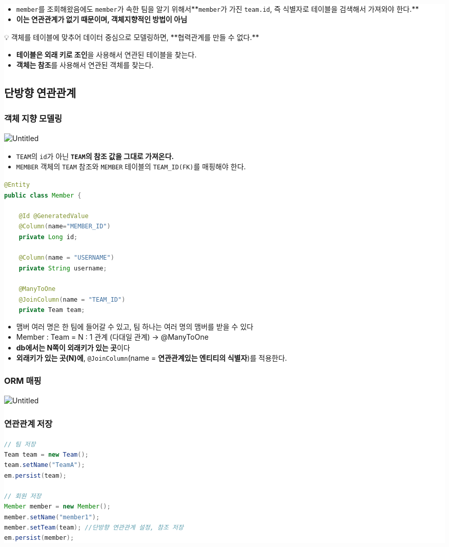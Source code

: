 - `member`를 조회해왔음에도 `member`가 속한 팀을 알기 위해서**`member`가 가진 `team.id`, 즉 식별자로 테이블을 검색해서 가져와야 한다.**
- **이는 연관관계가 없기 때문이며, 객체지향적인 방법이 아님**

<aside>
💡 객체를 테이블에 맞추어 데이터 중심으로 모델링하면, **협력관계를 만들 수 없다.**

- **테이블은 외래 키로 조인**을 사용해서 연관된 테이블을 찾는다.
- **객체는 참조**를 사용해서 연관된 객체를 찾는다.
</aside>

## 단방향 연관관계

### 객체 지향 모델링

![Untitled](4%20%E1%84%8B%E1%85%A7%E1%86%AB%E1%84%80%E1%85%AA%E1%86%AB%E1%84%80%E1%85%AA%E1%86%AB%E1%84%80%E1%85%A8%20%E1%84%86%E1%85%A2%E1%84%91%E1%85%B5%E1%86%BC1%2031e9c737da594bad8dbeba864f73fe41/Untitled%201.png)

- `TEAM`의 `id`가 아닌 **`TEAM`의 참조 값을 그대로 가져온다.**
- `MEMBER` 객체의 `TEAM` 참조와 `MEMBER` 테이블의 `TEAM_ID(FK)`를 매핑해야 한다.

```java
@Entity
public class Member {

    @Id @GeneratedValue
    @Column(name="MEMBER_ID")
    private Long id;

    @Column(name = "USERNAME")
    private String username;

    @ManyToOne
    @JoinColumn(name = "TEAM_ID")
    private Team team;
```

- 맴버 여러 명은 한 팀에 들어갈 수 있고, 팀 하나는 여러 명의 맴버를 받을 수 있다
- Member : Team = N : 1 관계 (다대일 관계) →  @ManyToOne
- **db에서는 N쪽이 외래키가 있는 곳**이다
- **외래키가 있는 곳(N)에**, `@JoinColumn`(name = **연관관계있는 엔티티의 식별자**)를 적용한다.

### ORM 매핑

![Untitled](4%20%E1%84%8B%E1%85%A7%E1%86%AB%E1%84%80%E1%85%AA%E1%86%AB%E1%84%80%E1%85%AA%E1%86%AB%E1%84%80%E1%85%A8%20%E1%84%86%E1%85%A2%E1%84%91%E1%85%B5%E1%86%BC1%2031e9c737da594bad8dbeba864f73fe41/Untitled%202.png)

### 연관관계 저장

```java
// 팀 저장
Team team = new Team();
team.setName("TeamA");
em.persist(team);

// 회원 저장
Member member = new Member();
member.setName("member1");
member.setTeam(team); //단방향 연관관계 설정, 참조 저장
em.persist(member);
```
